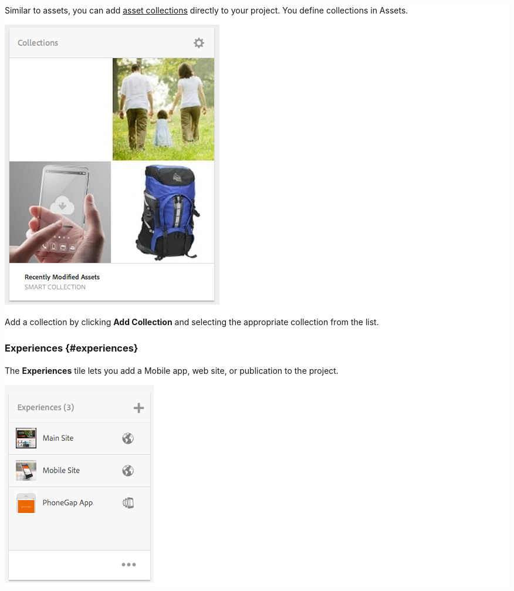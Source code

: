 Similar to assets, you can add [asset collections](../../../assets/using/managing-collections-touch-ui.md) directly to your project. You define collections in Assets.

![](assets/chlimage_1-126.png)

Add a collection by clicking **Add Collection** and selecting the appropriate collection from the list.

### Experiences {#experiences}

The **Experiences** tile lets you add a Mobile app, web site, or publication to the project.

![](assets/chlimage_1-127.png)
